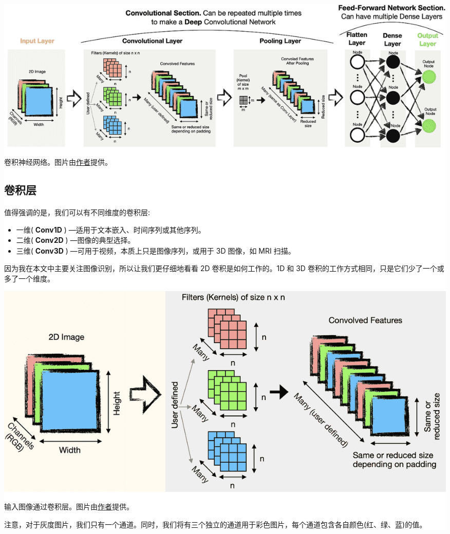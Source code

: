 ![](img/211b985fee616de8172be92bab556c0a.png)

卷积神经网络。图片由[作者](https://medium.com/@solclover)提供。

## 卷积层

值得强调的是，我们可以有不同维度的卷积层:

*   一维( **Conv1D** ) —适用于文本嵌入、时间序列或其他序列。
*   二维( **Conv2D** ) —图像的典型选择。
*   三维( **Conv3D** ) —可用于视频，本质上只是图像序列，或用于 3D 图像，如 MRI 扫描。

因为我在本文中主要关注图像识别，所以让我们更仔细地看看 2D 卷积是如何工作的。1D 和 3D 卷积的工作方式相同，只是它们少了一个或多了一个维度。

![](img/3d2f9d8187d099557000dddc67aa8a2d.png)

输入图像通过卷积层。图片由[作者](https://medium.com/@solclover)提供。

注意，对于灰度图片，我们只有一个通道。同时，我们将有三个独立的通道用于彩色图片，每个通道包含各自颜色(红、绿、蓝)的值。
